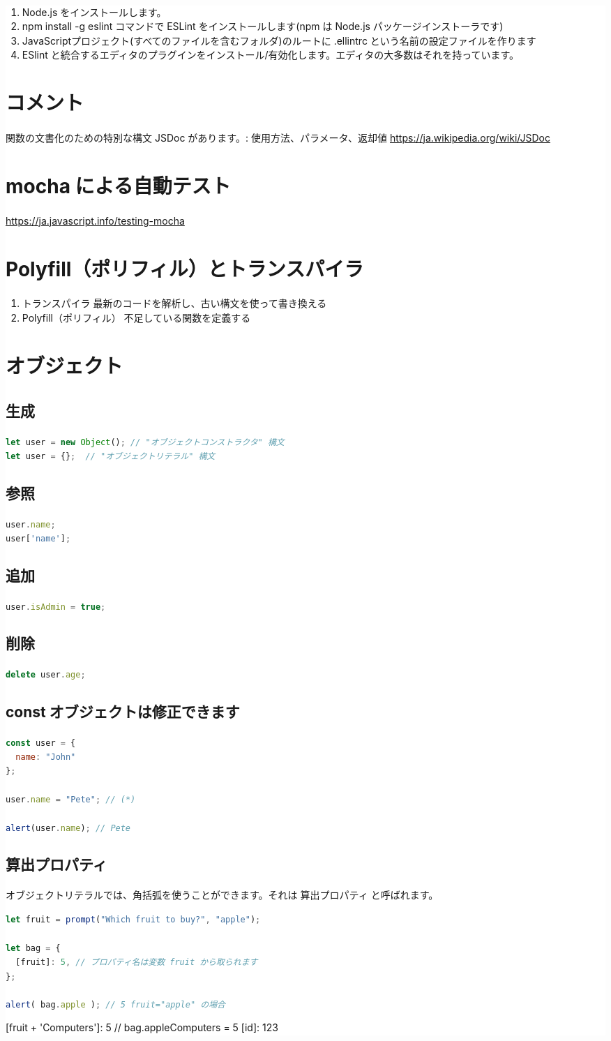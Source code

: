 1. Node.js をインストールします。
2. npm install -g eslint コマンドで ESLint をインストールします(npm は Node.js パッケージインストーラです)
3. JavaScriptプロジェクト(すべてのファイルを含むフォルダ)のルートに .ellintrc という名前の設定ファイルを作ります
4. ESlint と統合するエディタのプラグインをインストール/有効化します。エディタの大多数はそれを持っています。
# コメント
関数の文書化のための特別な構文 JSDoc があります。: 使用方法、パラメータ、返却値
https://ja.wikipedia.org/wiki/JSDoc
# mocha による自動テスト
https://ja.javascript.info/testing-mocha
# Polyfill（ポリフィル）とトランスパイラ
1. トランスパイラ
最新のコードを解析し、古い構文を使って書き換える
2. Polyfill（ポリフィル）
不足している関数を定義する
# オブジェクト
## 生成
```js
let user = new Object(); // "オブジェクトコンストラクタ" 構文
let user = {};  // "オブジェクトリテラル" 構文
```
## 参照
```js
user.name;
user['name'];
```
## 追加
```js
user.isAdmin = true;
```
## 削除
```js
delete user.age;
```
## const オブジェクトは修正できます
```js
const user = {
  name: "John"
};

user.name = "Pete"; // (*)

alert(user.name); // Pete
```
## 算出プロパティ
オブジェクトリテラルでは、角括弧を使うことができます。それは 算出プロパティ と呼ばれます。
```js
let fruit = prompt("Which fruit to buy?", "apple");

let bag = {
  [fruit]: 5, // プロパティ名は変数 fruit から取られます
};

alert( bag.apple ); // 5 fruit="apple" の場合
```

  [fruit + 'Computers']: 5 // bag.appleComputers = 5
  [id]: 123